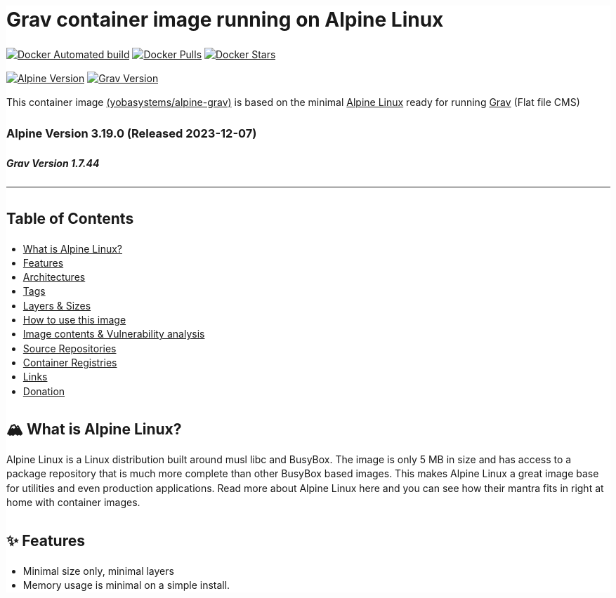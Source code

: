 # Grav container image running on Alpine Linux

[![Docker Automated build](https://img.shields.io/docker/automated/yobasystems/alpine-grav.svg?style=for-the-badge&logo=docker)](https://hub.docker.com/r/yobasystems/alpine-grav/)
[![Docker Pulls](https://img.shields.io/docker/pulls/yobasystems/alpine-grav.svg?style=for-the-badge&logo=docker)](https://hub.docker.com/r/yobasystems/alpine-grav/)
[![Docker Stars](https://img.shields.io/docker/stars/yobasystems/alpine-grav.svg?style=for-the-badge&logo=docker)](https://hub.docker.com/r/yobasystems/alpine-grav/)

[![Alpine Version](https://img.shields.io/badge/Alpine%20version-v3.19.0-green.svg?style=for-the-badge)](https://alpinelinux.org/)
[![Grav Version](https://img.shields.io/badge/grav%20version-v1.7.44-green.svg?style=for-the-badge)](https://getgrav.org/)


This container image [(yobasystems/alpine-grav)](https://hub.docker.com/r/yobasystems/alpine-grav/) is based on the minimal [Alpine Linux](https://alpinelinux.org/) ready for running [Grav](https://getgrav.org/) (Flat file CMS)

### Alpine Version 3.19.0 (Released 2023-12-07)
##### Grav Version 1.7.44

----

## Table of Contents

- [What is Alpine Linux?](#what-is-alpine-linux)
- [Features](#features)
- [Architectures](#architectures)
- [Tags](#tags)
- [Layers & Sizes](#layers--sizes)
- [How to use this image](#how-to-use-this-image)
- [Image contents & Vulnerability analysis](#image-contents--vulnerability-analysis)
- [Source Repositories](#source-repositories)
- [Container Registries](#container-registries)
- [Links](#links)
- [Donation](#donation)


## 🏔️ What is Alpine Linux?
Alpine Linux is a Linux distribution built around musl libc and BusyBox. The image is only 5 MB in size and has access to a package repository that is much more complete than other BusyBox based images. This makes Alpine Linux a great image base for utilities and even production applications. Read more about Alpine Linux here and you can see how their mantra fits in right at home with container images.

## ✨ Features

* Minimal size only, minimal layers
* Memory usage is minimal on a simple install.
